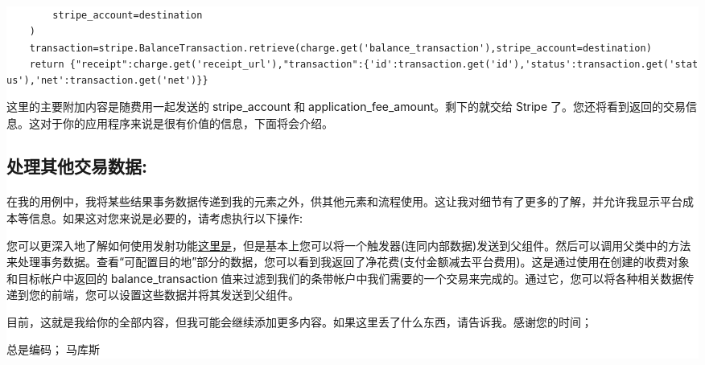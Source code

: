 ```
		stripe_account=destination
	)
	transaction=stripe.BalanceTransaction.retrieve(charge.get('balance_transaction'),stripe_account=destination)
	return {"receipt":charge.get('receipt_url'),"transaction":{'id':transaction.get('id'),'status':transaction.get('status'),'net':transaction.get('net')}}
```

这里的主要附加内容是随费用一起发送的 stripe_account 和 application_fee_amount。剩下的就交给 Stripe 了。您还将看到返回的交易信息。这对于你的应用程序来说是很有价值的信息，下面将会介绍。

## 处理其他交易数据:

在我的用例中，我将某些结果事务数据传递到我的元素之外，供其他元素和流程使用。这让我对细节有了更多的了解，并允许我显示平台成本等信息。如果这对您来说是必要的，请考虑执行以下操作:

您可以更深入地了解如何使用发射功能[这里是](https://vuejs.org/v2/guide/components-custom-events.html)，但是基本上您可以将一个触发器(连同内部数据)发送到父组件。然后可以调用父类中的方法来处理事务数据。查看“可配置目的地”部分的数据，您可以看到我返回了净花费(支付金额减去平台费用)。这是通过使用在创建的收费对象和目标帐户中返回的 balance_transaction 值来过滤到我们的条带帐户中我们需要的一个交易来完成的。通过它，您可以将各种相关数据传递到您的前端，您可以设置这些数据并将其发送到父组件。

目前，这就是我给你的全部内容，但我可能会继续添加更多内容。如果这里丢了什么东西，请告诉我。感谢您的时间；

总是编码；
马库斯